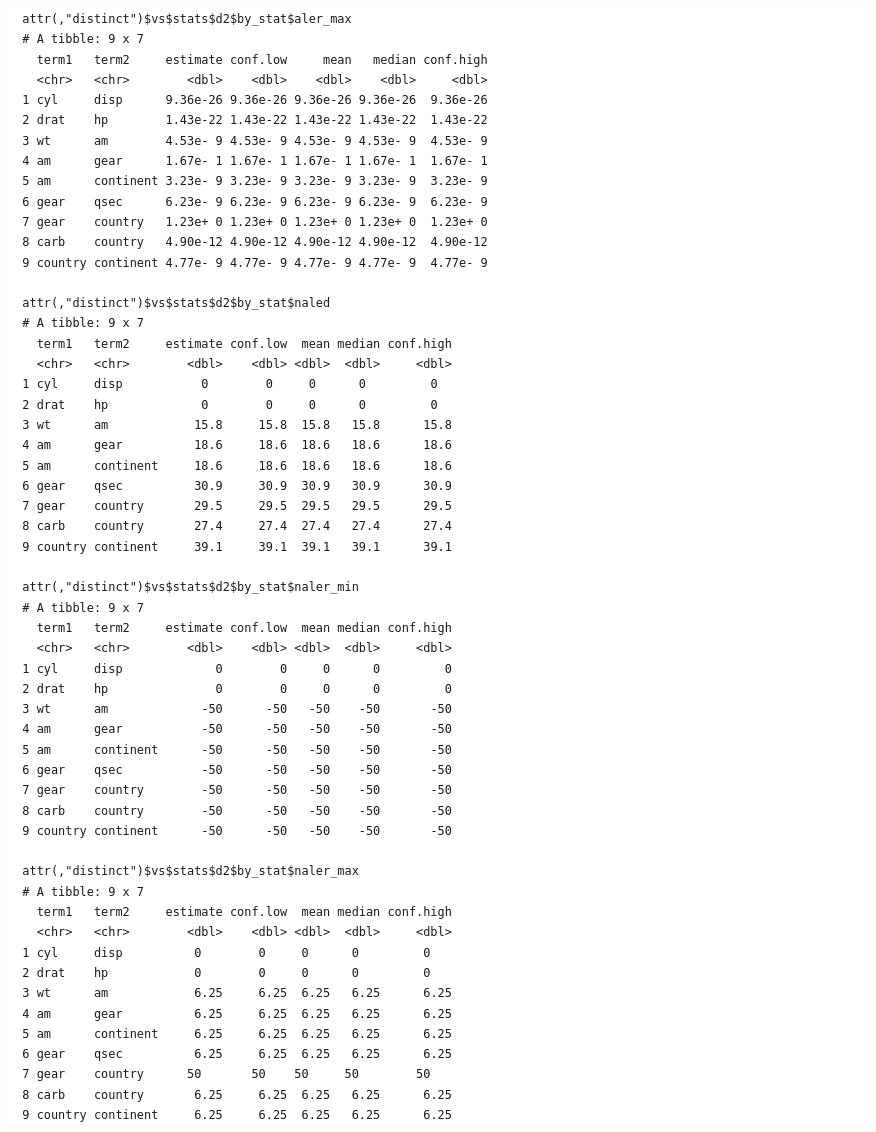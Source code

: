       attr(,"distinct")$vs$stats$d2$by_stat$aler_max
      # A tibble: 9 x 7
        term1   term2     estimate conf.low     mean   median conf.high
        <chr>   <chr>        <dbl>    <dbl>    <dbl>    <dbl>     <dbl>
      1 cyl     disp      9.36e-26 9.36e-26 9.36e-26 9.36e-26  9.36e-26
      2 drat    hp        1.43e-22 1.43e-22 1.43e-22 1.43e-22  1.43e-22
      3 wt      am        4.53e- 9 4.53e- 9 4.53e- 9 4.53e- 9  4.53e- 9
      4 am      gear      1.67e- 1 1.67e- 1 1.67e- 1 1.67e- 1  1.67e- 1
      5 am      continent 3.23e- 9 3.23e- 9 3.23e- 9 3.23e- 9  3.23e- 9
      6 gear    qsec      6.23e- 9 6.23e- 9 6.23e- 9 6.23e- 9  6.23e- 9
      7 gear    country   1.23e+ 0 1.23e+ 0 1.23e+ 0 1.23e+ 0  1.23e+ 0
      8 carb    country   4.90e-12 4.90e-12 4.90e-12 4.90e-12  4.90e-12
      9 country continent 4.77e- 9 4.77e- 9 4.77e- 9 4.77e- 9  4.77e- 9
      
      attr(,"distinct")$vs$stats$d2$by_stat$naled
      # A tibble: 9 x 7
        term1   term2     estimate conf.low  mean median conf.high
        <chr>   <chr>        <dbl>    <dbl> <dbl>  <dbl>     <dbl>
      1 cyl     disp           0        0     0      0         0  
      2 drat    hp             0        0     0      0         0  
      3 wt      am            15.8     15.8  15.8   15.8      15.8
      4 am      gear          18.6     18.6  18.6   18.6      18.6
      5 am      continent     18.6     18.6  18.6   18.6      18.6
      6 gear    qsec          30.9     30.9  30.9   30.9      30.9
      7 gear    country       29.5     29.5  29.5   29.5      29.5
      8 carb    country       27.4     27.4  27.4   27.4      27.4
      9 country continent     39.1     39.1  39.1   39.1      39.1
      
      attr(,"distinct")$vs$stats$d2$by_stat$naler_min
      # A tibble: 9 x 7
        term1   term2     estimate conf.low  mean median conf.high
        <chr>   <chr>        <dbl>    <dbl> <dbl>  <dbl>     <dbl>
      1 cyl     disp             0        0     0      0         0
      2 drat    hp               0        0     0      0         0
      3 wt      am             -50      -50   -50    -50       -50
      4 am      gear           -50      -50   -50    -50       -50
      5 am      continent      -50      -50   -50    -50       -50
      6 gear    qsec           -50      -50   -50    -50       -50
      7 gear    country        -50      -50   -50    -50       -50
      8 carb    country        -50      -50   -50    -50       -50
      9 country continent      -50      -50   -50    -50       -50
      
      attr(,"distinct")$vs$stats$d2$by_stat$naler_max
      # A tibble: 9 x 7
        term1   term2     estimate conf.low  mean median conf.high
        <chr>   <chr>        <dbl>    <dbl> <dbl>  <dbl>     <dbl>
      1 cyl     disp          0        0     0      0         0   
      2 drat    hp            0        0     0      0         0   
      3 wt      am            6.25     6.25  6.25   6.25      6.25
      4 am      gear          6.25     6.25  6.25   6.25      6.25
      5 am      continent     6.25     6.25  6.25   6.25      6.25
      6 gear    qsec          6.25     6.25  6.25   6.25      6.25
      7 gear    country      50       50    50     50        50   
      8 carb    country       6.25     6.25  6.25   6.25      6.25
      9 country continent     6.25     6.25  6.25   6.25      6.25
      